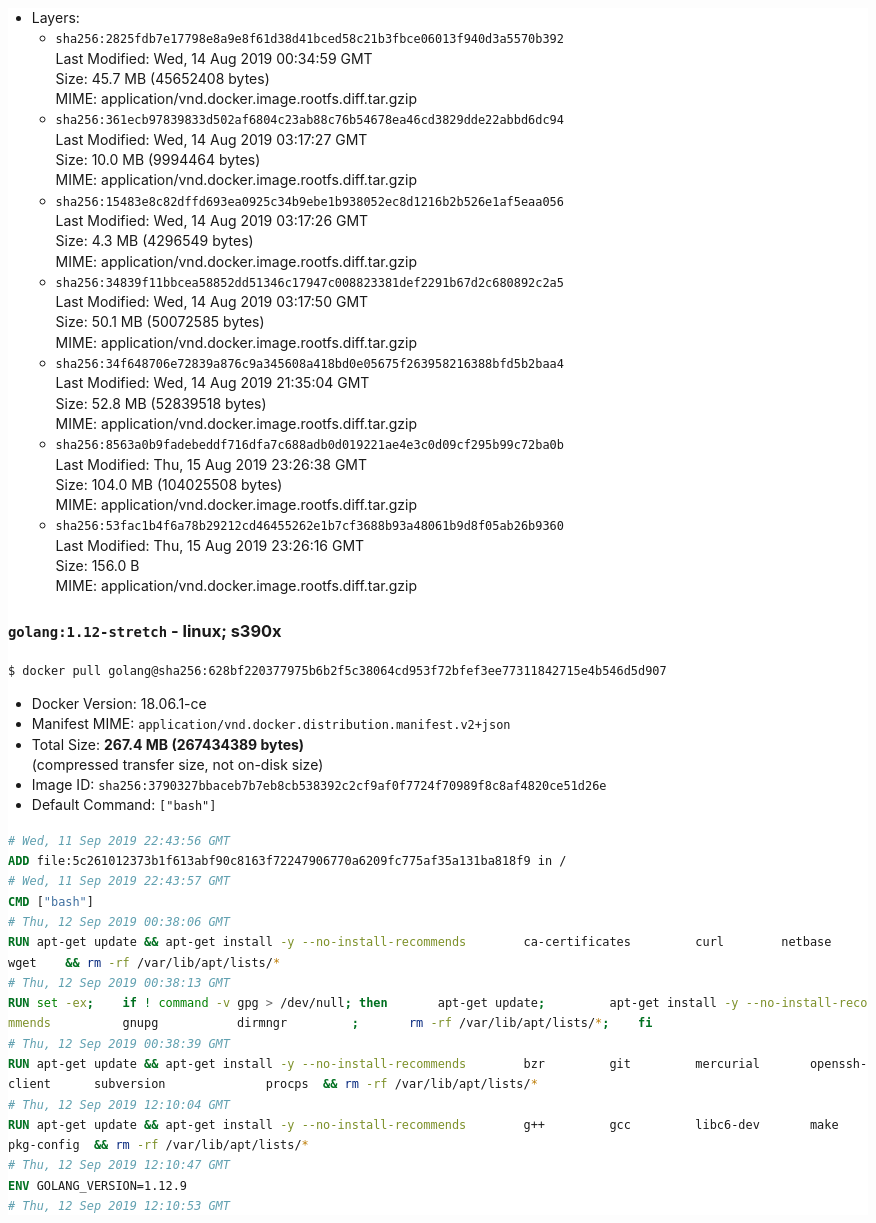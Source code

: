 -	Layers:
	-	`sha256:2825fdb7e17798e8a9e8f61d38d41bced58c21b3fbce06013f940d3a5570b392`  
		Last Modified: Wed, 14 Aug 2019 00:34:59 GMT  
		Size: 45.7 MB (45652408 bytes)  
		MIME: application/vnd.docker.image.rootfs.diff.tar.gzip
	-	`sha256:361ecb97839833d502af6804c23ab88c76b54678ea46cd3829dde22abbd6dc94`  
		Last Modified: Wed, 14 Aug 2019 03:17:27 GMT  
		Size: 10.0 MB (9994464 bytes)  
		MIME: application/vnd.docker.image.rootfs.diff.tar.gzip
	-	`sha256:15483e8c82dffd693ea0925c34b9ebe1b938052ec8d1216b2b526e1af5eaa056`  
		Last Modified: Wed, 14 Aug 2019 03:17:26 GMT  
		Size: 4.3 MB (4296549 bytes)  
		MIME: application/vnd.docker.image.rootfs.diff.tar.gzip
	-	`sha256:34839f11bbcea58852dd51346c17947c008823381def2291b67d2c680892c2a5`  
		Last Modified: Wed, 14 Aug 2019 03:17:50 GMT  
		Size: 50.1 MB (50072585 bytes)  
		MIME: application/vnd.docker.image.rootfs.diff.tar.gzip
	-	`sha256:34f648706e72839a876c9a345608a418bd0e05675f263958216388bfd5b2baa4`  
		Last Modified: Wed, 14 Aug 2019 21:35:04 GMT  
		Size: 52.8 MB (52839518 bytes)  
		MIME: application/vnd.docker.image.rootfs.diff.tar.gzip
	-	`sha256:8563a0b9fadebeddf716dfa7c688adb0d019221ae4e3c0d09cf295b99c72ba0b`  
		Last Modified: Thu, 15 Aug 2019 23:26:38 GMT  
		Size: 104.0 MB (104025508 bytes)  
		MIME: application/vnd.docker.image.rootfs.diff.tar.gzip
	-	`sha256:53fac1b4f6a78b29212cd46455262e1b7cf3688b93a48061b9d8f05ab26b9360`  
		Last Modified: Thu, 15 Aug 2019 23:26:16 GMT  
		Size: 156.0 B  
		MIME: application/vnd.docker.image.rootfs.diff.tar.gzip

### `golang:1.12-stretch` - linux; s390x

```console
$ docker pull golang@sha256:628bf220377975b6b2f5c38064cd953f72bfef3ee77311842715e4b546d5d907
```

-	Docker Version: 18.06.1-ce
-	Manifest MIME: `application/vnd.docker.distribution.manifest.v2+json`
-	Total Size: **267.4 MB (267434389 bytes)**  
	(compressed transfer size, not on-disk size)
-	Image ID: `sha256:3790327bbaceb7b7eb8cb538392c2cf9af0f7724f70989f8c8af4820ce51d26e`
-	Default Command: `["bash"]`

```dockerfile
# Wed, 11 Sep 2019 22:43:56 GMT
ADD file:5c261012373b1f613abf90c8163f72247906770a6209fc775af35a131ba818f9 in / 
# Wed, 11 Sep 2019 22:43:57 GMT
CMD ["bash"]
# Thu, 12 Sep 2019 00:38:06 GMT
RUN apt-get update && apt-get install -y --no-install-recommends 		ca-certificates 		curl 		netbase 		wget 	&& rm -rf /var/lib/apt/lists/*
# Thu, 12 Sep 2019 00:38:13 GMT
RUN set -ex; 	if ! command -v gpg > /dev/null; then 		apt-get update; 		apt-get install -y --no-install-recommends 			gnupg 			dirmngr 		; 		rm -rf /var/lib/apt/lists/*; 	fi
# Thu, 12 Sep 2019 00:38:39 GMT
RUN apt-get update && apt-get install -y --no-install-recommends 		bzr 		git 		mercurial 		openssh-client 		subversion 				procps 	&& rm -rf /var/lib/apt/lists/*
# Thu, 12 Sep 2019 12:10:04 GMT
RUN apt-get update && apt-get install -y --no-install-recommends 		g++ 		gcc 		libc6-dev 		make 		pkg-config 	&& rm -rf /var/lib/apt/lists/*
# Thu, 12 Sep 2019 12:10:47 GMT
ENV GOLANG_VERSION=1.12.9
# Thu, 12 Sep 2019 12:10:53 GMT
```